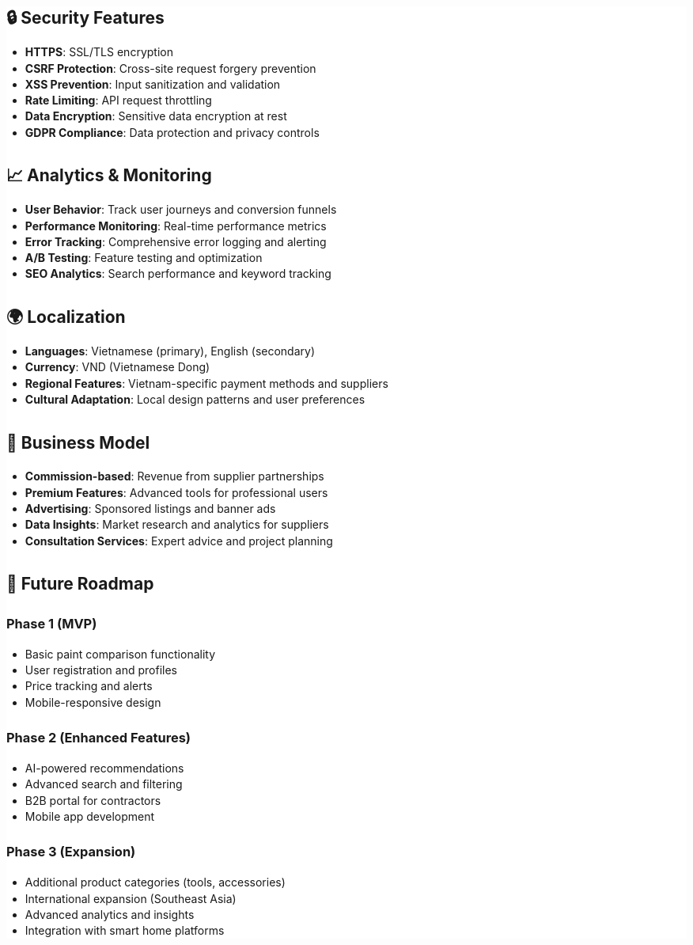 ## 🔒 Security Features

- **HTTPS**: SSL/TLS encryption
- **CSRF Protection**: Cross-site request forgery prevention
- **XSS Prevention**: Input sanitization and validation
- **Rate Limiting**: API request throttling
- **Data Encryption**: Sensitive data encryption at rest
- **GDPR Compliance**: Data protection and privacy controls

## 📈 Analytics & Monitoring

- **User Behavior**: Track user journeys and conversion funnels
- **Performance Monitoring**: Real-time performance metrics
- **Error Tracking**: Comprehensive error logging and alerting
- **A/B Testing**: Feature testing and optimization
- **SEO Analytics**: Search performance and keyword tracking

## 🌍 Localization

- **Languages**: Vietnamese (primary), English (secondary)
- **Currency**: VND (Vietnamese Dong)
- **Regional Features**: Vietnam-specific payment methods and suppliers
- **Cultural Adaptation**: Local design patterns and user preferences

## 🎯 Business Model

- **Commission-based**: Revenue from supplier partnerships
- **Premium Features**: Advanced tools for professional users
- **Advertising**: Sponsored listings and banner ads
- **Data Insights**: Market research and analytics for suppliers
- **Consultation Services**: Expert advice and project planning

## 🔮 Future Roadmap

### Phase 1 (MVP)
- Basic paint comparison functionality
- User registration and profiles
- Price tracking and alerts
- Mobile-responsive design

### Phase 2 (Enhanced Features)
- AI-powered recommendations
- Advanced search and filtering
- B2B portal for contractors
- Mobile app development

### Phase 3 (Expansion)
- Additional product categories (tools, accessories)
- International expansion (Southeast Asia)
- Advanced analytics and insights
- Integration with smart home platforms
